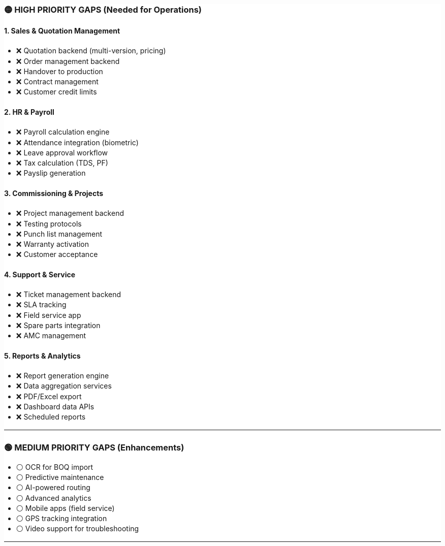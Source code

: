 
### 🟡 HIGH PRIORITY GAPS (Needed for Operations)

#### 1. **Sales & Quotation Management**

- ❌ Quotation backend (multi-version, pricing)
- ❌ Order management backend
- ❌ Handover to production
- ❌ Contract management
- ❌ Customer credit limits

#### 2. **HR & Payroll**

- ❌ Payroll calculation engine
- ❌ Attendance integration (biometric)
- ❌ Leave approval workflow
- ❌ Tax calculation (TDS, PF)
- ❌ Payslip generation

#### 3. **Commissioning & Projects**

- ❌ Project management backend
- ❌ Testing protocols
- ❌ Punch list management
- ❌ Warranty activation
- ❌ Customer acceptance

#### 4. **Support & Service**

- ❌ Ticket management backend
- ❌ SLA tracking
- ❌ Field service app
- ❌ Spare parts integration
- ❌ AMC management

#### 5. **Reports & Analytics**

- ❌ Report generation engine
- ❌ Data aggregation services
- ❌ PDF/Excel export
- ❌ Dashboard data APIs
- ❌ Scheduled reports

---

### 🟢 MEDIUM PRIORITY GAPS (Enhancements)

- ⚪ OCR for BOQ import
- ⚪ Predictive maintenance
- ⚪ AI-powered routing
- ⚪ Advanced analytics
- ⚪ Mobile apps (field service)
- ⚪ GPS tracking integration
- ⚪ Video support for troubleshooting

---